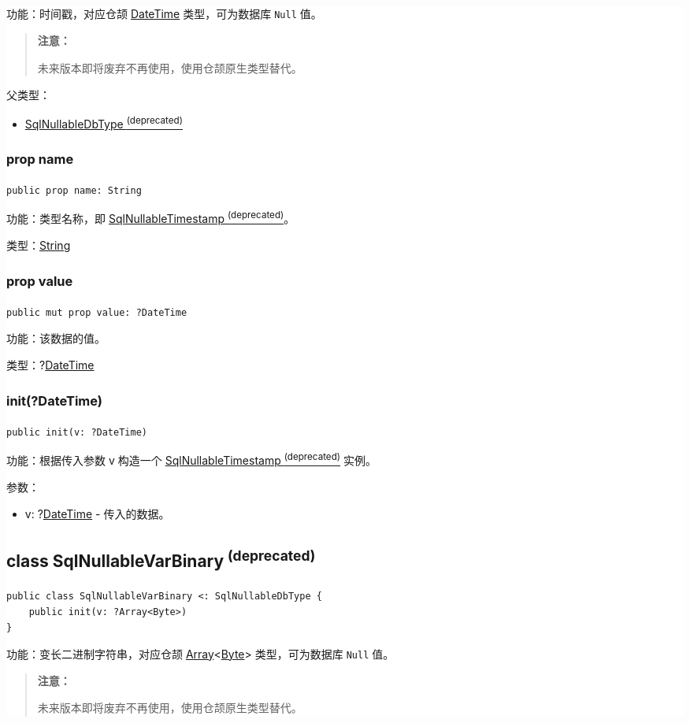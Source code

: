 功能：时间戳，对应仓颉 [DateTime](../../time/time_package_api/time_package_structs.md#struct-datetime) 类型，可为数据库 `Null` 值。

> **注意：**
>
> 未来版本即将废弃不再使用，使用仓颉原生类型替代。

父类型：

- [SqlNullableDbType <sup>(deprecated)</sup>](database_sql_package_interfaces.md#interface-sqlnullabledbtype-deprecated)

### prop name

```cangjie
public prop name: String
```

功能：类型名称，即 [SqlNullableTimestamp <sup>(deprecated)</sup>](database_sql_package_classes.md#class-sqlnullabletimestamp-deprecated)。

类型：[String](../../core/core_package_api/core_package_structs.md#struct-string)

### prop value

```cangjie
public mut prop value: ?DateTime
```

功能：该数据的值。

类型：?[DateTime](../../time/time_package_api/time_package_structs.md#struct-datetime)

### init(?DateTime)

```cangjie
public init(v: ?DateTime)
```

功能：根据传入参数 v 构造一个 [SqlNullableTimestamp <sup>(deprecated)</sup>](database_sql_package_classes.md#class-sqlnullabletimestamp-deprecated) 实例。

参数：

- v: ?[DateTime](../../time/time_package_api/time_package_structs.md#struct-datetime) - 传入的数据。

## class SqlNullableVarBinary <sup>(deprecated)</sup>

```cangjie
public class SqlNullableVarBinary <: SqlNullableDbType {
    public init(v: ?Array<Byte>)
}
```

功能：变长二进制字符串，对应仓颉 [Array](../../core/core_package_api/core_package_structs.md#struct-arrayt)\<[Byte](../../core/core_package_api/core_package_types.md#type-byte)> 类型，可为数据库 `Null` 值。

> **注意：**
>
> 未来版本即将废弃不再使用，使用仓颉原生类型替代。
